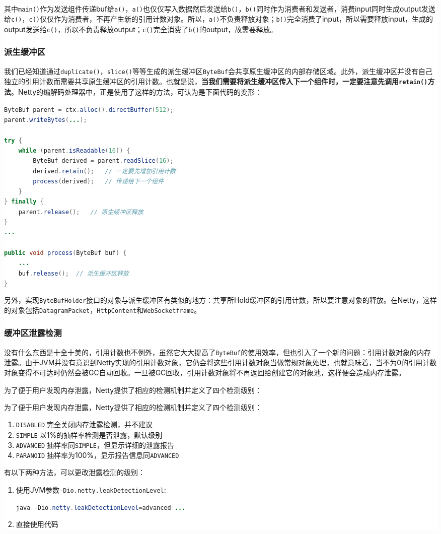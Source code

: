 其中`main()`作为发送组件传递buf给`a()`，`a()`也仅仅写入数据然后发送给`b()`，`b()`同时作为消费者和发送者，消费input同时生成output发送给`c()`，`c()`仅仅作为消费者，不再产生新的引用计数对象。所以，`a()`不负责释放对象；`b()`完全消费了input，所以需要释放input，生成的output发送给`c()`，所以不负责释放output；`c()`完全消费了`b()`的output，故需要释放。

### 派生缓冲区

我们已经知道通过`duplicate()`，`slice()`等等生成的派生缓冲区`ByteBuf`会共享原生缓冲区的内部存储区域。此外，派生缓冲区并没有自己独立的引用计数而需要共享原生缓冲区的引用计数。也就是说，**当我们需要将派生缓冲区传入下一个组件时，一定要注意先调用`retain()`方法**。Netty的编解码处理器中，正是使用了这样的方法，可认为是下面代码的变形：

```java
ByteBuf parent = ctx.alloc().directBuffer(512);
parent.writeBytes(...);

try {
    while (parent.isReadable(16)) {
        ByteBuf derived = parent.readSlice(16);
        derived.retain();   // 一定要先增加引用计数
        process(derived);   // 传递给下一个组件
    }
} finally {
    parent.release();   // 原生缓冲区释放
}
...

public void process(ByteBuf buf) {
    ...
    buf.release();  // 派生缓冲区释放
} 
```

另外，实现`ByteBufHolder`接口的对象与派生缓冲区有类似的地方：共享所Hold缓冲区的引用计数，所以要注意对象的释放。在Netty，这样的对象包括`DatagramPacket`，`HttpContent`和`WebSocketframe`。

### 缓冲区泄露检测

没有什么东西是十全十美的，引用计数也不例外，虽然它大大提高了`ByteBuf`的使用效率，但也引入了一个新的问题：引用计数对象的内存泄露。由于JVM并没有意识到Netty实现的引用计数对象，它仍会将这些引用计数对象当做常规对象处理，也就意味着，当不为0的引用计数对象变得不可达时仍然会被GC自动回收。一旦被GC回收，引用计数对象将不再返回给创建它的对象池，这样便会造成内存泄露。

为了便于用户发现内存泄露，Netty提供了相应的检测机制并定义了四个检测级别：

为了便于用户发现内存泄露，Netty提供了相应的检测机制并定义了四个检测级别：

1. `DISABLED` 完全关闭内存泄露检测，并不建议
2. `SIMPLE` 以1%的抽样率检测是否泄露，默认级别
3. `ADVANCED` 抽样率同`SIMPLE`，但显示详细的泄露报告
4. `PARANOID` 抽样率为100%，显示报告信息同`ADVANCED`

有以下两种方法，可以更改泄露检测的级别：

1. 使用JVM参数`-Dio.netty.leakDetectionLevel`:	

   ```java
   java -Dio.netty.leakDetectionLevel=advanced ...
   ```

2. 直接使用代码
